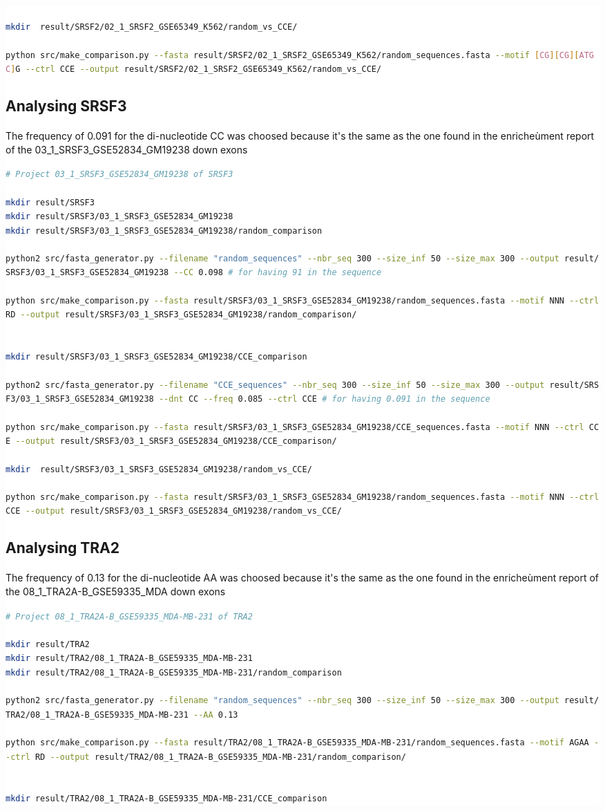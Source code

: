 ```sh

mkdir  result/SRSF2/02_1_SRSF2_GSE65349_K562/random_vs_CCE/

python src/make_comparison.py --fasta result/SRSF2/02_1_SRSF2_GSE65349_K562/random_sequences.fasta --motif [CG][CG][ATGC]G --ctrl CCE --output result/SRSF2/02_1_SRSF2_GSE65349_K562/random_vs_CCE/
```

## Analysing SRSF3
The frequency of 0.091 for the di-nucleotide CC was choosed because it's the same as the one found in the enricheùment report of the 03_1_SRSF3_GSE52834_GM19238 down exons

```sh
# Project 03_1_SRSF3_GSE52834_GM19238 of SRSF3

mkdir result/SRSF3
mkdir result/SRSF3/03_1_SRSF3_GSE52834_GM19238
mkdir result/SRSF3/03_1_SRSF3_GSE52834_GM19238/random_comparison

python2 src/fasta_generator.py --filename "random_sequences" --nbr_seq 300 --size_inf 50 --size_max 300 --output result/SRSF3/03_1_SRSF3_GSE52834_GM19238 --CC 0.098 # for having 91 in the sequence

python src/make_comparison.py --fasta result/SRSF3/03_1_SRSF3_GSE52834_GM19238/random_sequences.fasta --motif NNN --ctrl RD --output result/SRSF3/03_1_SRSF3_GSE52834_GM19238/random_comparison/


mkdir result/SRSF3/03_1_SRSF3_GSE52834_GM19238/CCE_comparison

python2 src/fasta_generator.py --filename "CCE_sequences" --nbr_seq 300 --size_inf 50 --size_max 300 --output result/SRSF3/03_1_SRSF3_GSE52834_GM19238 --dnt CC --freq 0.085 --ctrl CCE # for having 0.091 in the sequence

python src/make_comparison.py --fasta result/SRSF3/03_1_SRSF3_GSE52834_GM19238/CCE_sequences.fasta --motif NNN --ctrl CCE --output result/SRSF3/03_1_SRSF3_GSE52834_GM19238/CCE_comparison/

mkdir  result/SRSF3/03_1_SRSF3_GSE52834_GM19238/random_vs_CCE/

python src/make_comparison.py --fasta result/SRSF3/03_1_SRSF3_GSE52834_GM19238/random_sequences.fasta --motif NNN --ctrl CCE --output result/SRSF3/03_1_SRSF3_GSE52834_GM19238/random_vs_CCE/

```

## Analysing TRA2
The frequency of 0.13 for the di-nucleotide AA was choosed because it's the same as the one found in the enricheùment report of the 08_1_TRA2A-B_GSE59335_MDA down exons

```sh
# Project 08_1_TRA2A-B_GSE59335_MDA-MB-231 of TRA2

mkdir result/TRA2
mkdir result/TRA2/08_1_TRA2A-B_GSE59335_MDA-MB-231
mkdir result/TRA2/08_1_TRA2A-B_GSE59335_MDA-MB-231/random_comparison

python2 src/fasta_generator.py --filename "random_sequences" --nbr_seq 300 --size_inf 50 --size_max 300 --output result/TRA2/08_1_TRA2A-B_GSE59335_MDA-MB-231 --AA 0.13

python src/make_comparison.py --fasta result/TRA2/08_1_TRA2A-B_GSE59335_MDA-MB-231/random_sequences.fasta --motif AGAA --ctrl RD --output result/TRA2/08_1_TRA2A-B_GSE59335_MDA-MB-231/random_comparison/


mkdir result/TRA2/08_1_TRA2A-B_GSE59335_MDA-MB-231/CCE_comparison

```